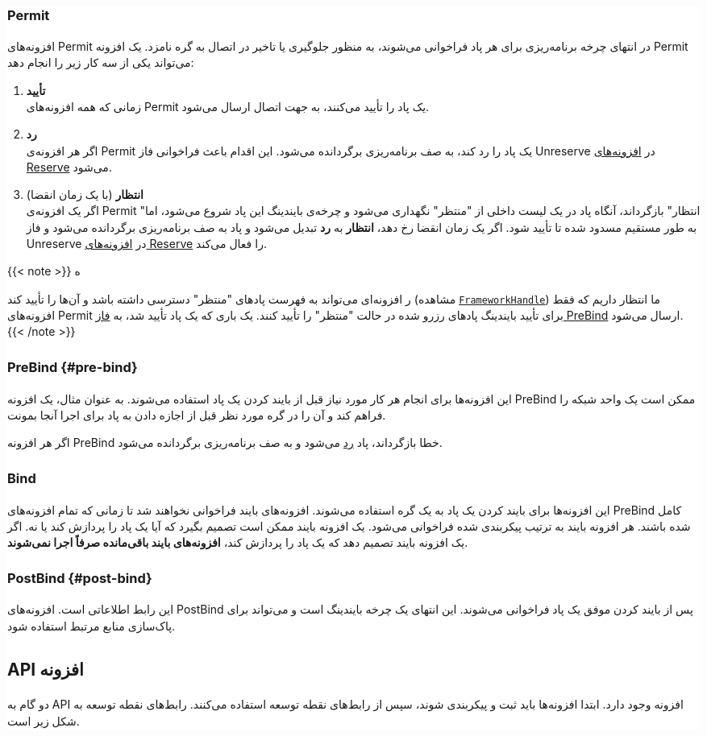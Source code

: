 ### Permit

افزونه‌های Permit در انتهای چرخه برنامه‌ریزی برای هر پاد فراخوانی می‌شوند، به منظور جلوگیری یا تاخیر در اتصال به گره نامزد. یک افزونه Permit می‌تواند یکی از سه کار زیر را انجام دهد:

1. **تأیید** \
   زمانی که همه افزونه‌های Permit یک پاد را تأیید می‌کنند، به جهت اتصال ارسال می‌شود.

2. **رد** \
   اگر هر افزونه‌ی Permit یک پاد را رد کند، به صف برنامه‌ریزی برگردانده می‌شود. این اقدام باعث فراخوانی فاز Unreserve در [افزونه‌های Reserve](#reserve) می‌شود.

3. **انتظار** (با یک زمان انقضا) \
   اگر یک افزونه‌ی Permit "انتظار" بازگرداند، آنگاه پاد در یک لیست داخلی از "منتظر" نگهداری می‌شود و چرخه‌ی بایندینگ این پاد شروع می‌شود، اما به طور مستقیم مسدود شده تا تأیید شود. اگر یک زمان انقضا رخ دهد، **انتظار** به **رد** تبدیل می‌شود و پاد به صف برنامه‌ریزی برگردانده می‌شود و فاز Unreserve در [افزونه‌های Reserve](#reserve) را فعال می‌کند.

{{< note >}}
ه

ر افزونه‌ای می‌تواند به فهرست پادهای "منتظر" دسترسی داشته باشد و آن‌ها را تأیید کند
(مشاهده [`FrameworkHandle`](https://git.k8s.io/enhancements/keps/sig-scheduling/624-scheduling-framework#frameworkhandle))
ما انتظار داریم که فقط افزونه‌های Permit برای تأیید بایندینگ پادهای رزرو شده در حالت "منتظر" را تأیید کنند. یک باری که یک پاد تأیید شد، به [فاز PreBind](#pre-bind) ارسال می‌شود.
{{< /note >}}

### PreBind {#pre-bind}

این افزونه‌ها برای انجام هر کار مورد نیاز قبل از بایند کردن یک پاد استفاده می‌شوند. به عنوان مثال، یک افزونه PreBind ممکن است یک واحد شبکه را فراهم کند و آن را در گره مورد نظر قبل از اجازه دادن به پاد برای اجرا آنجا بمونت.

اگر هر افزونه PreBind خطا بازگرداند، پاد [رد](#reserve) می‌شود و به صف برنامه‌ریزی برگردانده می‌شود.

### Bind

این افزونه‌ها برای بایند کردن یک پاد به یک گره استفاده می‌شوند. افزونه‌های بایند فراخوانی نخواهند شد تا زمانی که تمام افزونه‌های PreBind کامل شده باشند. هر افزونه بایند به ترتیب پیکربندی شده فراخوانی می‌شود. یک افزونه بایند ممکن است تصمیم بگیرد که آیا یک پاد را پردازش کند یا نه. اگر یک افزونه بایند تصمیم دهد که یک پاد را پردازش کند، **افزونه‌های بایند باقی‌مانده صرفاً اجرا نمی‌شوند**.

### PostBind {#post-bind}

این رابط اطلاعاتی است. افزونه‌های PostBind پس از بایند کردن موفق یک پاد فراخوانی می‌شوند. این انتهای یک چرخه بایندینگ است و می‌تواند برای پاک‌سازی منابع مرتبط استفاده شود.

## API افزونه

دو گام به API افزونه وجود دارد. ابتدا افزونه‌ها باید ثبت و پیکربندی شوند، سپس از رابط‌های نقطه توسعه استفاده می‌کنند. رابط‌های نقطه توسعه به شکل زیر است.
